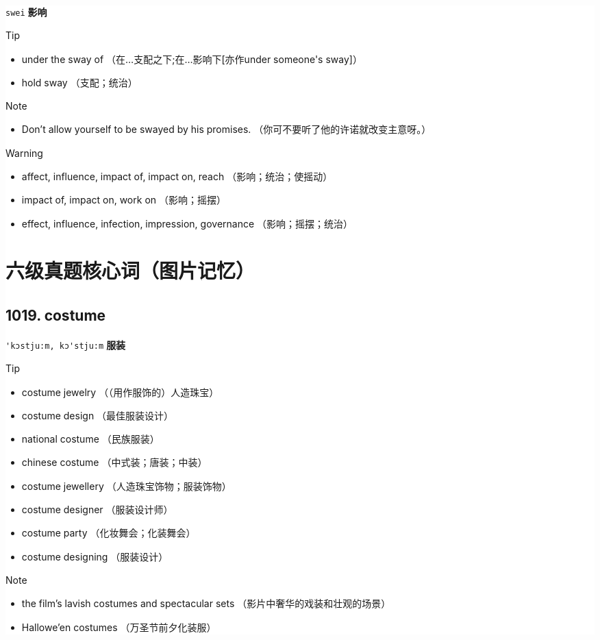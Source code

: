 `swei`  **影响**

> [!TIP]
>
> - under the sway of （在…支配之下;在…影响下[亦作under someone's sway]）
>
> - hold sway （支配；统治）
>

> [!NOTE]
>
> - Don’t allow yourself to be swayed by his promises. （你可不要听了他的许诺就改变主意呀。）
>

> [!WARNING]
>
> - affect, influence, impact of, impact on, reach （影响；统治；使摇动）
>
> - impact of, impact on, work on （影响；摇摆）
>
> - effect, influence, infection, impression, governance （影响；摇摆；统治）
>

# 六级真题核心词（图片记忆）

## 1019. costume

`'kɔstju:m, kɔ'stju:m`  **服装**

> [!TIP]
>
> - costume jewelry （（用作服饰的）人造珠宝）
>
> - costume design （最佳服装设计）
>
> - national costume （民族服装）
>
> - chinese costume （中式装；唐装；中装）
>
> - costume jewellery （人造珠宝饰物；服装饰物）
>
> - costume designer （服装设计师）
>
> - costume party （化妆舞会；化装舞会）
>
> - costume designing （服装设计）
>

> [!NOTE]
>
> - the film’s lavish costumes and spectacular sets （影片中奢华的戏装和壮观的场景）
>
> - Hallowe’en costumes （万圣节前夕化装服）
>
